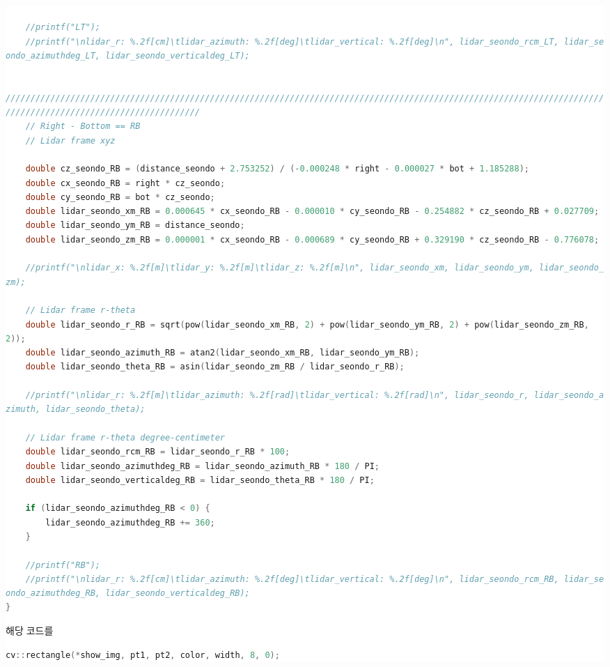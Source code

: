 ```c

    //printf("LT");
    //printf("\nlidar_r: %.2f[cm]\tlidar_azimuth: %.2f[deg]\tlidar_vertical: %.2f[deg]\n", lidar_seondo_rcm_LT, lidar_seondo_azimuthdeg_LT, lidar_seondo_verticaldeg_LT);

    ///////////////////////////////////////////////////////////////////////////////////////////////////////////////////////////////////////////////////////////////
    // Right - Bottom == RB
    // Lidar frame xyz

    double cz_seondo_RB = (distance_seondo + 2.753252) / (-0.000248 * right - 0.000027 * bot + 1.185288);
    double cx_seondo_RB = right * cz_seondo;
    double cy_seondo_RB = bot * cz_seondo;
    double lidar_seondo_xm_RB = 0.000645 * cx_seondo_RB - 0.000010 * cy_seondo_RB - 0.254882 * cz_seondo_RB + 0.027709;
    double lidar_seondo_ym_RB = distance_seondo;
    double lidar_seondo_zm_RB = 0.000001 * cx_seondo_RB - 0.000689 * cy_seondo_RB + 0.329190 * cz_seondo_RB - 0.776078;

    //printf("\nlidar_x: %.2f[m]\tlidar_y: %.2f[m]\tlidar_z: %.2f[m]\n", lidar_seondo_xm, lidar_seondo_ym, lidar_seondo_zm);

    // Lidar frame r-theta
    double lidar_seondo_r_RB = sqrt(pow(lidar_seondo_xm_RB, 2) + pow(lidar_seondo_ym_RB, 2) + pow(lidar_seondo_zm_RB, 2));
    double lidar_seondo_azimuth_RB = atan2(lidar_seondo_xm_RB, lidar_seondo_ym_RB);
    double lidar_seondo_theta_RB = asin(lidar_seondo_zm_RB / lidar_seondo_r_RB);

    //printf("\nlidar_r: %.2f[m]\tlidar_azimuth: %.2f[rad]\tlidar_vertical: %.2f[rad]\n", lidar_seondo_r, lidar_seondo_azimuth, lidar_seondo_theta);

    // Lidar frame r-theta degree-centimeter
    double lidar_seondo_rcm_RB = lidar_seondo_r_RB * 100;
    double lidar_seondo_azimuthdeg_RB = lidar_seondo_azimuth_RB * 180 / PI;
    double lidar_seondo_verticaldeg_RB = lidar_seondo_theta_RB * 180 / PI;

    if (lidar_seondo_azimuthdeg_RB < 0) {
        lidar_seondo_azimuthdeg_RB += 360;
    }

    //printf("RB");
    //printf("\nlidar_r: %.2f[cm]\tlidar_azimuth: %.2f[deg]\tlidar_vertical: %.2f[deg]\n", lidar_seondo_rcm_RB, lidar_seondo_azimuthdeg_RB, lidar_seondo_verticaldeg_RB);
}
```

해당 코드를

```c++
cv::rectangle(*show_img, pt1, pt2, color, width, 8, 0);
```

